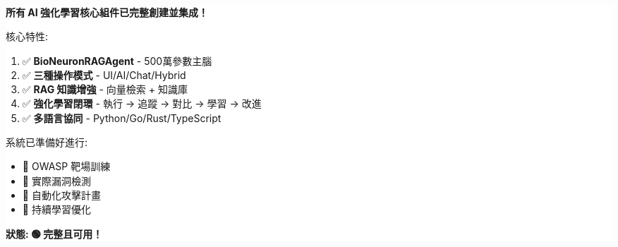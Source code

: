 **所有 AI 強化學習核心組件已完整創建並集成！**

核心特性:

1. ✅ **BioNeuronRAGAgent** - 500萬參數主腦
2. ✅ **三種操作模式** - UI/AI/Chat/Hybrid
3. ✅ **RAG 知識增強** - 向量檢索 + 知識庫
4. ✅ **強化學習閉環** - 執行 → 追蹤 → 對比 → 學習 → 改進
5. ✅ **多語言協同** - Python/Go/Rust/TypeScript

系統已準備好進行:

- 🎯 OWASP 靶場訓練
- 🎯 實際漏洞檢測
- 🎯 自動化攻擊計畫
- 🎯 持續學習優化

**狀態: 🟢 完整且可用！**
